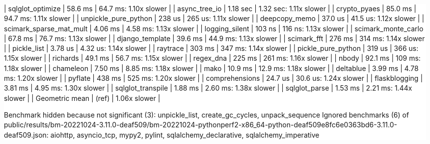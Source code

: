 | sqlglot_optimize        | 58.6 ms                                                                   | 64.7 ms: 1.10x slower                                                       |
| async_tree_io           | 1.18 sec                                                                  | 1.32 sec: 1.11x slower                                                      |
| crypto_pyaes            | 85.0 ms                                                                   | 94.7 ms: 1.11x slower                                                       |
| unpickle_pure_python    | 238 us                                                                    | 265 us: 1.11x slower                                                        |
| deepcopy_memo           | 37.0 us                                                                   | 41.5 us: 1.12x slower                                                       |
| scimark_sparse_mat_mult | 4.06 ms                                                                   | 4.58 ms: 1.13x slower                                                       |
| logging_silent          | 103 ns                                                                    | 116 ns: 1.13x slower                                                        |
| scimark_monte_carlo     | 67.8 ms                                                                   | 76.7 ms: 1.13x slower                                                       |
| django_template         | 39.6 ms                                                                   | 44.9 ms: 1.13x slower                                                       |
| scimark_fft             | 276 ms                                                                    | 314 ms: 1.14x slower                                                        |
| pickle_list             | 3.78 us                                                                   | 4.32 us: 1.14x slower                                                       |
| raytrace                | 303 ms                                                                    | 347 ms: 1.14x slower                                                        |
| pickle_pure_python      | 319 us                                                                    | 366 us: 1.15x slower                                                        |
| richards                | 49.1 ms                                                                   | 56.7 ms: 1.15x slower                                                       |
| regex_dna               | 225 ms                                                                    | 261 ms: 1.16x slower                                                        |
| nbody                   | 92.1 ms                                                                   | 109 ms: 1.18x slower                                                        |
| chameleon               | 7.50 ms                                                                   | 8.85 ms: 1.18x slower                                                       |
| mako                    | 10.9 ms                                                                   | 12.9 ms: 1.18x slower                                                       |
| deltablue               | 3.99 ms                                                                   | 4.78 ms: 1.20x slower                                                       |
| pyflate                 | 438 ms                                                                    | 525 ms: 1.20x slower                                                        |
| comprehensions          | 24.7 us                                                                   | 30.6 us: 1.24x slower                                                       |
| flaskblogging           | 3.81 ms                                                                   | 4.95 ms: 1.30x slower                                                       |
| sqlglot_transpile       | 1.88 ms                                                                   | 2.60 ms: 1.38x slower                                                       |
| sqlglot_parse           | 1.53 ms                                                                   | 2.21 ms: 1.44x slower                                                       |
| Geometric mean          | (ref)                                                                     | 1.06x slower                                                                |

Benchmark hidden because not significant (3): unpickle_list, create_gc_cycles, unpack_sequence
Ignored benchmarks (6) of public/results/bm-20221024-3.11.0-deaf509/bm-20221024-pythonperf2-x86_64-python-deaf509e8fc6e0363bd6-3.11.0-deaf509.json: aiohttp, asyncio_tcp, mypy2, pylint, sqlalchemy_declarative, sqlalchemy_imperative
